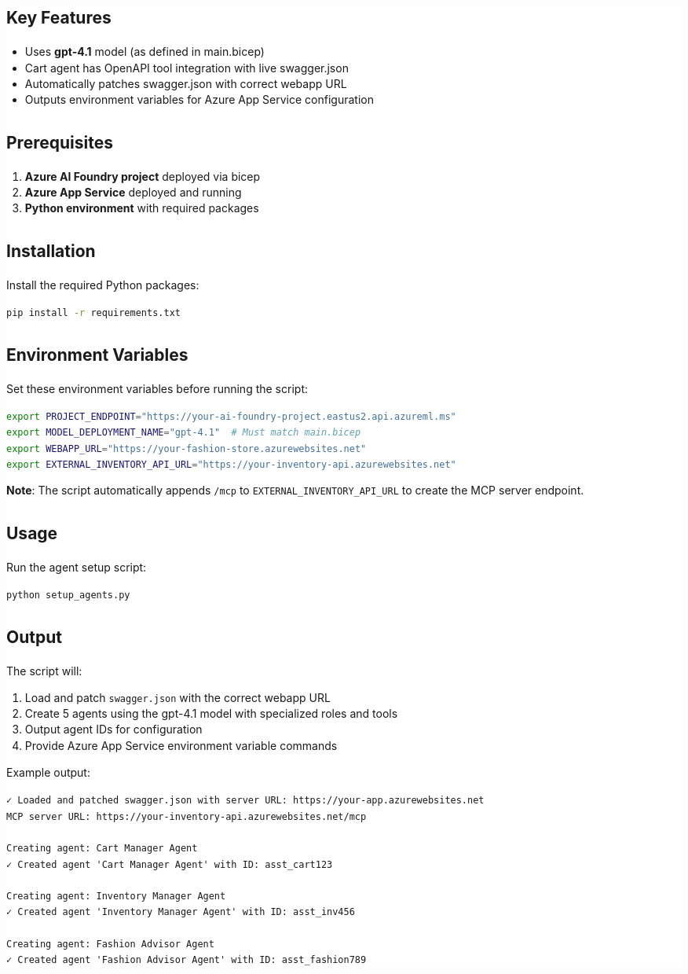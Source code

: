 ## Key Features

- Uses **gpt-4.1** model (as defined in main.bicep)
- Cart agent has OpenAPI tool integration with live swagger.json
- Automatically patches swagger.json with correct webapp URL
- Outputs environment variables for Azure App Service configuration

## Prerequisites

1. **Azure AI Foundry project** deployed via bicep
2. **Azure App Service** deployed and running
3. **Python environment** with required packages

## Installation

Install the required Python packages:

```bash
pip install -r requirements.txt
```

## Environment Variables

Set these environment variables before running the script:

```bash
export PROJECT_ENDPOINT="https://your-ai-foundry-project.eastus2.api.azureml.ms"
export MODEL_DEPLOYMENT_NAME="gpt-4.1"  # Must match main.bicep
export WEBAPP_URL="https://your-fashion-store.azurewebsites.net"
export EXTERNAL_INVENTORY_API_URL="https://your-inventory-api.azurewebsites.net"
```

**Note**: The script automatically appends `/mcp` to `EXTERNAL_INVENTORY_API_URL` to create the MCP server endpoint.

## Usage

Run the agent setup script:

```bash
python setup_agents.py
```

## Output

The script will:

1. Load and patch `swagger.json` with the correct webapp URL
2. Create 5 agents using the gpt-4.1 model with specialized roles and tools
3. Output agent IDs for configuration
4. Provide Azure App Service environment variable commands

Example output:
```
✓ Loaded and patched swagger.json with server URL: https://your-app.azurewebsites.net
MCP server URL: https://your-inventory-api.azurewebsites.net/mcp

Creating agent: Cart Manager Agent
✓ Created agent 'Cart Manager Agent' with ID: asst_cart123

Creating agent: Inventory Manager Agent
✓ Created agent 'Inventory Manager Agent' with ID: asst_inv456

Creating agent: Fashion Advisor Agent
✓ Created agent 'Fashion Advisor Agent' with ID: asst_fashion789

```